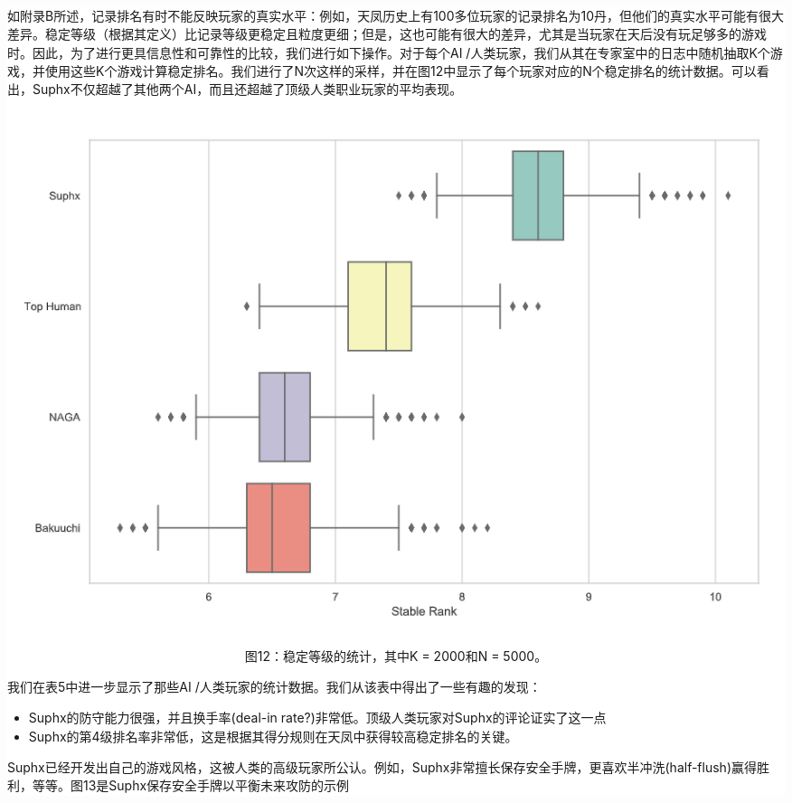 如附录B所述，记录排名有时不能反映玩家的真实水平：例如，天凤历史上有100多位玩家的记录排名为10丹，但他们的真实水平可能有很大差异。稳定等级（根据其定义）比记录等级更稳定且粒度更细；但是，这也可能有很大的差异，尤其是当玩家在天后没有玩足够多的游戏时。因此，为了进行更具信息性和可靠性的比较，我们进行如下操作。对于每个AI /人类玩家，我们从其在专家室中的日志中随机抽取K个游戏，并使用这些K个游戏计算稳定排名。我们进行了N次这样的采样，并在图12中显示了每个玩家对应的N个稳定排名的统计数据。可以看出，Suphx不仅超越了其他两个AI，而且还超越了顶级人类职业玩家的平均表现。

![](../images/2020-04-07-21-41-42.png)

<center> 图12：稳定等级的统计，其中K = 2000和N = 5000。</center>

我们在表5中进一步显示了那些AI /人类玩家的统计数据。我们从该表中得出了一些有趣的发现：

* Suphx的防守能力很强，并且换手率(deal-in rate?)非常低。顶级人类玩家对Suphx的评论证实了这一点
* Suphx的第4级排名率非常低，这是根据其得分规则在天凤中获得较高稳定排名的关键。

Suphx已经开发出自己的游戏风格，这被人类的高级玩家所公认。例如，Suphx非常擅长保存安全手牌，更喜欢半冲洗(half-flush)赢得胜利，等等。图13是Suphx保存安全手牌以平衡未来攻防的示例
